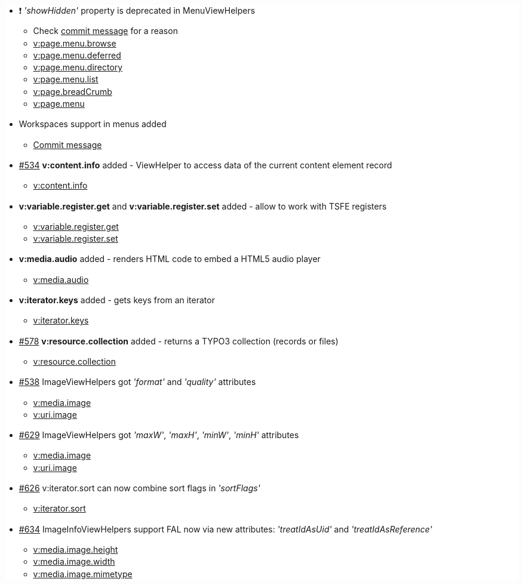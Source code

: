 - :exclamation: *'showHidden'* property is deprecated in MenuViewHelpers
  - Check [commit message](https://github.com/FluidTYPO3/vhs/commit/ce1513ef21d0c23bd4db26e8ae4c1048b8dd0906) for a reason
  - [v:page.menu.browse](https://fluidtypo3.org/viewhelpers/vhs/master/Page/Menu/BrowseViewHelper.html)
  - [v:page.menu.deferred](https://fluidtypo3.org/viewhelpers/vhs/master/Page/Menu/DeferredViewHelper.html)
  - [v:page.menu.directory](https://fluidtypo3.org/viewhelpers/vhs/master/Page/Menu/DirectoryViewHelper.html)
  - [v:page.menu.list](https://fluidtypo3.org/viewhelpers/vhs/master/Page/Menu/ListViewHelper.html)
  - [v:page.breadCrumb](https://fluidtypo3.org/viewhelpers/vhs/master/Page/BreadCrumbViewHelper.html)
  - [v:page.menu](https://fluidtypo3.org/viewhelpers/vhs/master/Page/MenuViewHelper.html)

- Workspaces support in menus added
  - [Commit message](https://github.com/FluidTYPO3/vhs/commit/1146b2dadf00efc8a757c8b01d6b8f6defdb5f42)

- [#534](https://github.com/FluidTYPO3/vhs/pull/534) **v:content.info** added - ViewHelper to access data of the current content element record
  - [v:content.info](https://fluidtypo3.org/viewhelpers/vhs/master/Content/InfoViewHelper.html)

- **v:variable.register.get** and **v:variable.register.set** added - allow to work with TSFE registers
  - [v:variable.register.get](https://fluidtypo3.org/viewhelpers/vhs/master/Variable/Register/GetViewHelper.html)
  - [v:variable.register.set](https://fluidtypo3.org/viewhelpers/vhs/master/Variable/Register/SetViewHelper.html)

- **v:media.audio** added - renders HTML code to embed a HTML5 audio player
  - [v:media.audio](https://fluidtypo3.org/viewhelpers/vhs/master/Media/AudioViewHelper.html)

- **v:iterator.keys** added - gets keys from an iterator
  - [v:iterator.keys](https://fluidtypo3.org/viewhelpers/vhs/master/Iterator/KeysViewHelper.html)

- [#578](https://github.com/FluidTYPO3/vhs/pull/578) **v:resource.collection** added - returns a TYPO3 collection (records or files)
  - [v:resource.collection](https://fluidtypo3.org/viewhelpers/vhs/master/Resource/CollectionViewHelper.html)
  
- [#538](https://github.com/FluidTYPO3/vhs/pull/538) ImageViewHelpers got *'format'* and *'quality'* attributes
  - [v:media.image](https://fluidtypo3.org/viewhelpers/vhs/master/Media/ImageViewHelper.html)
  - [v:uri.image](https://fluidtypo3.org/viewhelpers/vhs/master/Uri/ImageViewHelper.html)

- [#629](https://github.com/FluidTYPO3/vhs/pull/629) ImageViewHelpers got *'maxW'*, *'maxH'*, *'minW'*, *'minH'* attributes
  - [v:media.image](https://fluidtypo3.org/viewhelpers/vhs/master/Media/ImageViewHelper.html)
  - [v:uri.image](https://fluidtypo3.org/viewhelpers/vhs/master/Uri/ImageViewHelper.html)

- [#626](https://github.com/FluidTYPO3/vhs/pull/626) v:iterator.sort can now combine sort flags in *'sortFlags'*
  - [v:iterator.sort](https://fluidtypo3.org/viewhelpers/vhs/master/Iterator/SortViewHelper.html)

- [#634](https://github.com/FluidTYPO3/vhs/pull/634) ImageInfoViewHelpers support FAL now via new attributes: *'treatIdAsUid'* and *'treatIdAsReference'*
  - [v:media.image.height](https://fluidtypo3.org/viewhelpers/vhs/master/Media/Image/HeightViewHelper.html)
  - [v:media.image.width](https://fluidtypo3.org/viewhelpers/vhs/master/Media/Image/WidthViewHelper.html)
  - [v:media.image.mimetype](https://fluidtypo3.org/viewhelpers/vhs/master/Media/Image/MimetypeViewHelper.html)
